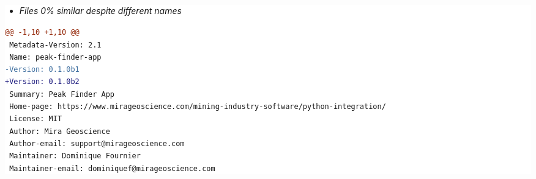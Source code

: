  * *Files 0% similar despite different names*

```diff
@@ -1,10 +1,10 @@
 Metadata-Version: 2.1
 Name: peak-finder-app
-Version: 0.1.0b1
+Version: 0.1.0b2
 Summary: Peak Finder App
 Home-page: https://www.mirageoscience.com/mining-industry-software/python-integration/
 License: MIT
 Author: Mira Geoscience
 Author-email: support@mirageoscience.com
 Maintainer: Dominique Fournier
 Maintainer-email: dominiquef@mirageoscience.com
```

